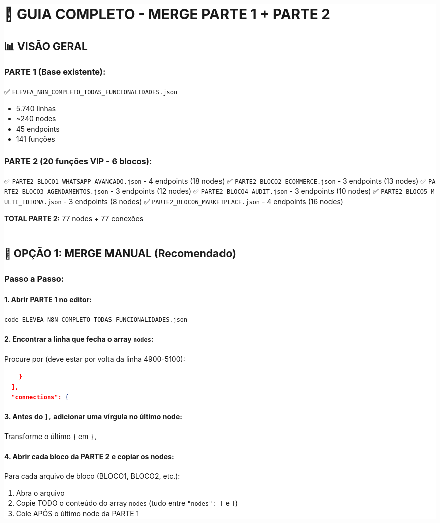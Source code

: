 # 🔗 GUIA COMPLETO - MERGE PARTE 1 + PARTE 2

## 📊 **VISÃO GERAL**

### **PARTE 1 (Base existente):**
✅ `ELEVEA_N8N_COMPLETO_TODAS_FUNCIONALIDADES.json`
- 5.740 linhas
- ~240 nodes
- 45 endpoints
- 141 funções

### **PARTE 2 (20 funções VIP - 6 blocos):**
✅ `PARTE2_BLOCO1_WHATSAPP_AVANCADO.json` - 4 endpoints (18 nodes)
✅ `PARTE2_BLOCO2_ECOMMERCE.json` - 3 endpoints (13 nodes)
✅ `PARTE2_BLOCO3_AGENDAMENTOS.json` - 3 endpoints (12 nodes)
✅ `PARTE2_BLOCO4_AUDIT.json` - 3 endpoints (10 nodes)
✅ `PARTE2_BLOCO5_MULTI_IDIOMA.json` - 3 endpoints (8 nodes)
✅ `PARTE2_BLOCO6_MARKETPLACE.json` - 4 endpoints (16 nodes)

**TOTAL PARTE 2:** 77 nodes + 77 conexões

---

## 🚀 **OPÇÃO 1: MERGE MANUAL (Recomendado)**

### **Passo a Passo:**

#### **1. Abrir PARTE 1 no editor:**
```bash
code ELEVEA_N8N_COMPLETO_TODAS_FUNCIONALIDADES.json
```

#### **2. Encontrar a linha que fecha o array `nodes`:**
Procure por (deve estar por volta da linha 4900-5100):
```json
    }
  ],
  "connections": {
```

#### **3. Antes do `],` adicionar uma vírgula no último node:**
Transforme o último `}` em `},`

#### **4. Abrir cada bloco da PARTE 2 e copiar os nodes:**

Para cada arquivo de bloco (BLOCO1, BLOCO2, etc.):
1. Abra o arquivo
2. Copie TODO o conteúdo do array `nodes` (tudo entre `"nodes": [` e `]`)
3. Cole APÓS o último node da PARTE 1
